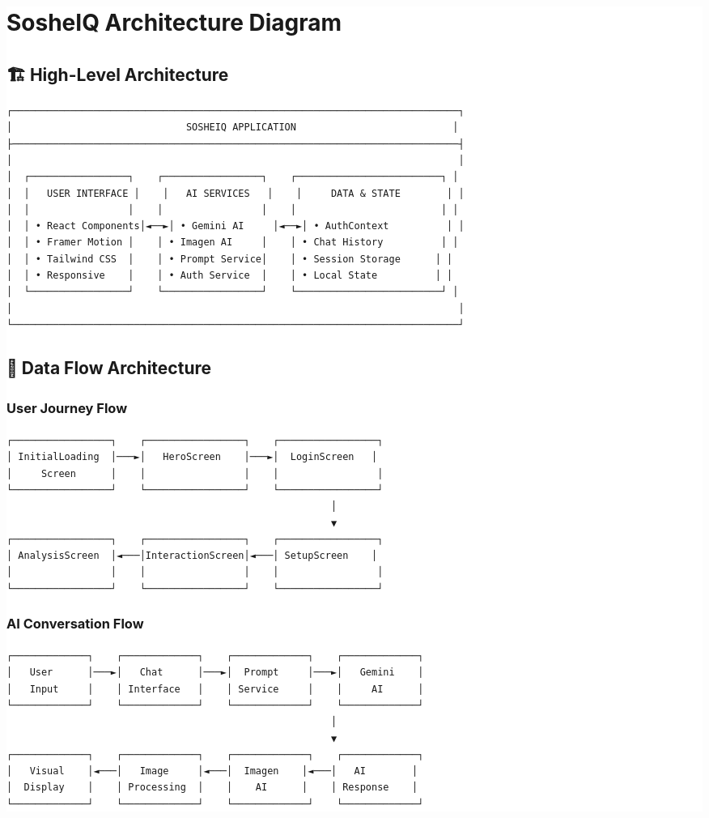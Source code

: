 # SosheIQ Architecture Diagram

## 🏗️ High-Level Architecture

```
┌─────────────────────────────────────────────────────────────────────────────┐
│                              SOSHEIQ APPLICATION                           │
├─────────────────────────────────────────────────────────────────────────────┤
│                                                                             │
│  ┌─────────────────┐    ┌─────────────────┐    ┌─────────────────────────┐ │
│  │   USER INTERFACE │    │   AI SERVICES   │    │     DATA & STATE        │ │
│  │                 │    │                 │    │                         │ │
│  │ • React Components│◄──►│ • Gemini AI     │◄──►│ • AuthContext          │ │
│  │ • Framer Motion │    │ • Imagen AI     │    │ • Chat History          │ │
│  │ • Tailwind CSS  │    │ • Prompt Service│    │ • Session Storage      │ │
│  │ • Responsive    │    │ • Auth Service  │    │ • Local State          │ │
│  └─────────────────┘    └─────────────────┘    └─────────────────────────┘ │
│                                                                             │
└─────────────────────────────────────────────────────────────────────────────┘
```

## 🔄 Data Flow Architecture

### **User Journey Flow**

```
┌─────────────────┐    ┌─────────────────┐    ┌─────────────────┐
│ InitialLoading  │───►│   HeroScreen    │───►│  LoginScreen   │
│     Screen      │    │                 │    │                 │
└─────────────────┘    └─────────────────┘    └─────────────────┘
                                                        │
                                                        ▼
┌─────────────────┐    ┌─────────────────┐    ┌─────────────────┐
│ AnalysisScreen  │◄───│InteractionScreen│◄───│ SetupScreen    │
│                 │    │                 │    │                 │
└─────────────────┘    └─────────────────┘    └─────────────────┘
```

### **AI Conversation Flow**

```
┌─────────────┐    ┌─────────────┐    ┌─────────────┐    ┌─────────────┐
│   User      │───►│   Chat      │───►│  Prompt     │───►│   Gemini    │
│   Input     │    │ Interface   │    │ Service     │    │     AI      │
└─────────────┘    └─────────────┘    └─────────────┘    └─────────────┘
                                                        │
                                                        ▼
┌─────────────┐    ┌─────────────┐    ┌─────────────┐    ┌─────────────┐
│   Visual    │◄───│   Image     │◄───│  Imagen    │◄───│   AI        │
│  Display    │    │ Processing  │    │    AI      │    │ Response    │
└─────────────┘    └─────────────┘    └─────────────┘    └─────────────┘
```

